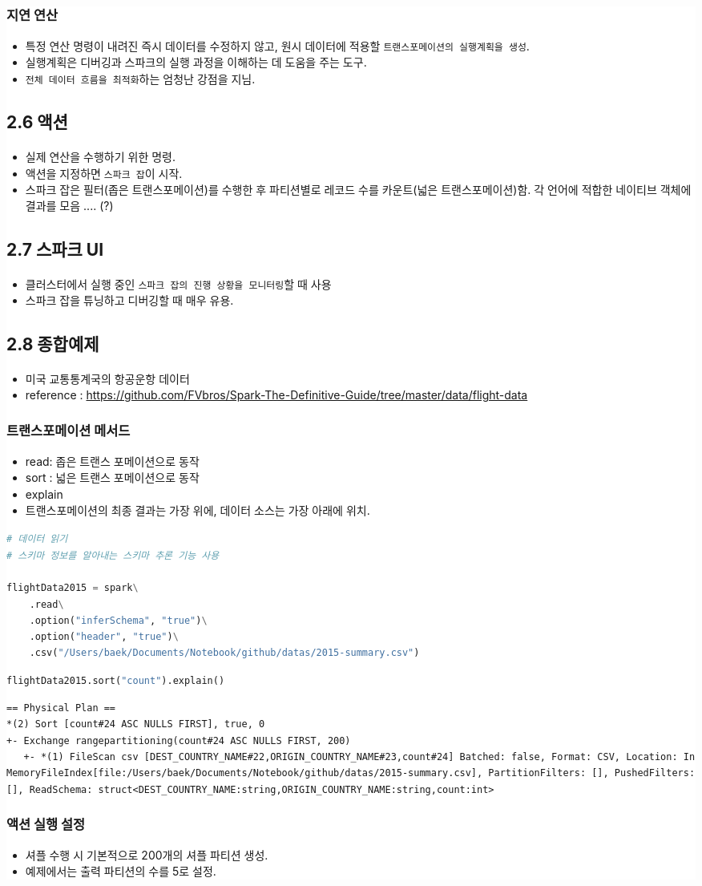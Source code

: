 ### 지연 연산
- 특정 연산 명령이 내려진 즉시 데이터를 수정하지 않고, 원시 데이터에 적용할 `트랜스포메이션의 실행계획을 생성`.
- 실행계획은 디버깅과 스파크의 실행 과정을 이해하는 데 도움을 주는 도구.
- `전체 데이터 흐름을 최적화`하는 엄청난 강점을 지님. 

## 2.6 액션
- 실제 연산을 수행하기 위한 명령.
- 액션을 지정하면 `스파크 잡`이 시작. 
- 스파크 잡은 필터(좁은 트랜스포메이션)를 수행한 후 파티션별로 레코드 수를 카운트(넓은 트랜스포메이션)함. 각 언어에 적합한 네이티브 객체에 결과를 모음  .... (?)

## 2.7 스파크 UI
- 클러스터에서 실행 중인 `스파크 잡의 진행 상황을 모니터링`할 때 사용
- 스파크 잡을 튜닝하고 디버깅할 때 매우 유용. 

## 2.8 종합예제
- 미국 교통통계국의 항공운항 데이터
- reference : https://github.com/FVbros/Spark-The-Definitive-Guide/tree/master/data/flight-data

### 트랜스포메이션 메서드
- read: 좁은 트랜스 포메이션으로 동작
- sort :  넓은 트랜스 포메이션으로 동작
- explain
- 트랜스포메이션의 최종 결과는 가장 위에, 데이터 소스는 가장 아래에 위치. 


```python
# 데이터 읽기
# 스키마 정보를 알아내는 스키마 추론 기능 사용

flightData2015 = spark\
    .read\
    .option("inferSchema", "true")\
    .option("header", "true")\
    .csv("/Users/baek/Documents/Notebook/github/datas/2015-summary.csv")
```


```python
flightData2015.sort("count").explain()
```

    == Physical Plan ==
    *(2) Sort [count#24 ASC NULLS FIRST], true, 0
    +- Exchange rangepartitioning(count#24 ASC NULLS FIRST, 200)
       +- *(1) FileScan csv [DEST_COUNTRY_NAME#22,ORIGIN_COUNTRY_NAME#23,count#24] Batched: false, Format: CSV, Location: InMemoryFileIndex[file:/Users/baek/Documents/Notebook/github/datas/2015-summary.csv], PartitionFilters: [], PushedFilters: [], ReadSchema: struct<DEST_COUNTRY_NAME:string,ORIGIN_COUNTRY_NAME:string,count:int>


### 액션 실행 설정
- 셔플 수행 시 기본적으로 200개의 셔플 파티션 생성.
- 예제에서는 출력 파티션의 수를 5로 설정.
